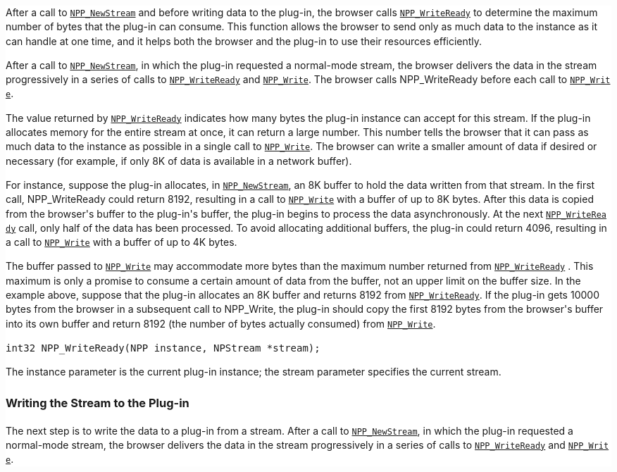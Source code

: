 <p>After a call to <code><a href="/en-US/docs/Mozilla/Add-ons/Plugins/Reference/NPP_NewStream">NPP_NewStream</a></code> and before writing data to the plug-in, the browser calls <code><a href="/en-US/docs/Mozilla/Add-ons/Plugins/Reference/NPP_WriteReady">NPP_WriteReady</a></code> to determine the maximum number of bytes that the plug-in can consume. This function allows the browser to send only as much data to the instance as it can handle at one time, and it helps both the browser and the plug-in to use their resources efficiently.</p>

<p>After a call to <code><a href="/en-US/docs/Mozilla/Add-ons/Plugins/Reference/NPP_NewStream">NPP_NewStream</a></code>, in which the plug-in requested a normal-mode stream, the browser delivers the data in the stream progressively in a series of calls to <code><a href="/en-US/docs/Mozilla/Add-ons/Plugins/Reference/NPP_WriteReady">NPP_WriteReady</a></code> and <code><a href="/en-US/docs/Mozilla/Add-ons/Plugins/Reference/NPP_Write">NPP_Write</a></code>. The browser calls NPP_WriteReady before each call to <code><a href="/en-US/docs/Mozilla/Add-ons/Plugins/Reference/NPP_Write">NPP_Write</a></code>.</p>

<p>The value returned by <code><a href="/en-US/docs/Mozilla/Add-ons/Plugins/Reference/NPP_WriteReady">NPP_WriteReady</a></code> indicates how many bytes the plug-in instance can accept for this stream. If the plug-in allocates memory for the entire stream at once, it can return a large number. This number tells the browser that it can pass as much data to the instance as possible in a single call to <code><a href="/en-US/docs/Mozilla/Add-ons/Plugins/Reference/NPP_Write">NPP_Write</a></code>. The browser can write a smaller amount of data if desired or necessary (for example, if only 8K of data is available in a network buffer).</p>

<p>For instance, suppose the plug-in allocates, in <code><a href="/en-US/docs/Mozilla/Add-ons/Plugins/Reference/NPP_NewStream">NPP_NewStream</a></code>, an 8K buffer to hold the data written from that stream. In the first call, NPP_WriteReady could return 8192, resulting in a call to <code><a href="/en-US/docs/Mozilla/Add-ons/Plugins/Reference/NPP_Write">NPP_Write</a></code> with a buffer of up to 8K bytes. After this data is copied from the browser's buffer to the plug-in's buffer, the plug-in begins to process the data asynchronously. At the next <code><a href="/en-US/docs/Mozilla/Add-ons/Plugins/Reference/NPP_WriteReady">NPP_WriteReady</a></code> call, only half of the data has been processed. To avoid allocating additional buffers, the plug-in could return 4096, resulting in a call to <code><a href="/en-US/docs/Mozilla/Add-ons/Plugins/Reference/NPP_Write">NPP_Write</a></code> with a buffer of up to 4K bytes.</p>

<p>The buffer passed to <code><a href="/en-US/docs/Mozilla/Add-ons/Plugins/Reference/NPP_Write">NPP_Write</a></code> may accommodate more bytes than the maximum number returned from <code><a href="/en-US/docs/Mozilla/Add-ons/Plugins/Reference/NPP_WriteReady">NPP_WriteReady</a></code> . This maximum is only a promise to consume a certain amount of data from the buffer, not an upper limit on the buffer size. In the example above, suppose that the plug-in allocates an 8K buffer and returns 8192 from <code><a href="/en-US/docs/Mozilla/Add-ons/Plugins/Reference/NPP_WriteReady">NPP_WriteReady</a></code>. If the plug-in gets 10000 bytes from the browser in a subsequent call to NPP_Write, the plug-in should copy the first 8192 bytes from the browser's buffer into its own buffer and return 8192 (the number of bytes actually consumed) from <code><a href="/en-US/docs/Mozilla/Add-ons/Plugins/Reference/NPP_Write">NPP_Write</a></code>.</p>

<pre>int32 NPP_WriteReady(NPP instance, NPStream *stream);
</pre>

<p>The instance parameter is the current plug-in instance; the stream parameter specifies the current stream.</p>

<h3 id="Writing_the_Stream_to_the_Plug-in">Writing the Stream to the Plug-in</h3>

<p>The next step is to write the data to a plug-in from a stream. After a call to <code><a href="/en-US/docs/Mozilla/Add-ons/Plugins/Reference/NPP_NewStream">NPP_NewStream</a></code>, in which the plug-in requested a normal-mode stream, the browser delivers the data in the stream progressively in a series of calls to <code><a href="/en-US/docs/Mozilla/Add-ons/Plugins/Reference/NPP_WriteReady">NPP_WriteReady</a></code> and <code><a href="/en-US/docs/Mozilla/Add-ons/Plugins/Reference/NPP_Write">NPP_Write</a></code>.</p>
